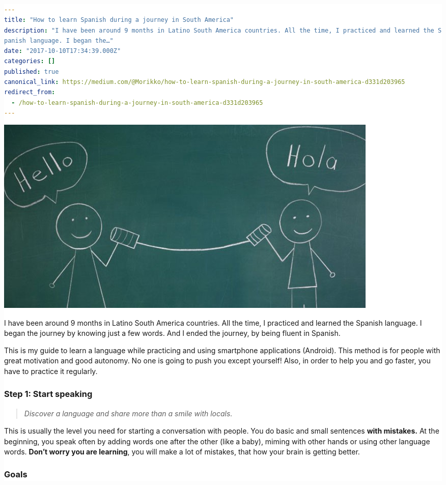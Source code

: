 ```yaml
---
title: "How to learn Spanish during a journey in South America"
description: "I have been around 9 months in Latino South America countries. All the time, I practiced and learned the Spanish language. I began the…"
date: "2017-10-10T17:34:39.000Z"
categories: []
published: true
canonical_link: https://medium.com/@Morikko/how-to-learn-spanish-during-a-journey-in-south-america-d331d203965
redirect_from:
  - /how-to-learn-spanish-during-a-journey-in-south-america-d331d203965
---
```


![](./asset-1.jpeg)

I have been around 9 months in Latino South America countries. All the time, I practiced and learned the Spanish language. I began the journey by knowing just a few words. And I ended the journey, by being fluent in Spanish.

This is my guide to learn a language while practicing and using smartphone applications (Android). This method is for people with great motivation and good autonomy. No one is going to push you except yourself! Also, in order to help you and go faster, you have to practice it regularly.

### Step 1: Start speaking

> _Discover a language and share more than a smile with locals._

This is usually the level you need for starting a conversation with people. You do basic and small sentences **with mistakes.** At the beginning, you speak often by adding words one after the other (like a baby), miming with other hands or using other language words. **Don’t worry you are learning**, you will make a lot of mistakes, that how your brain is getting better.

### Goals

